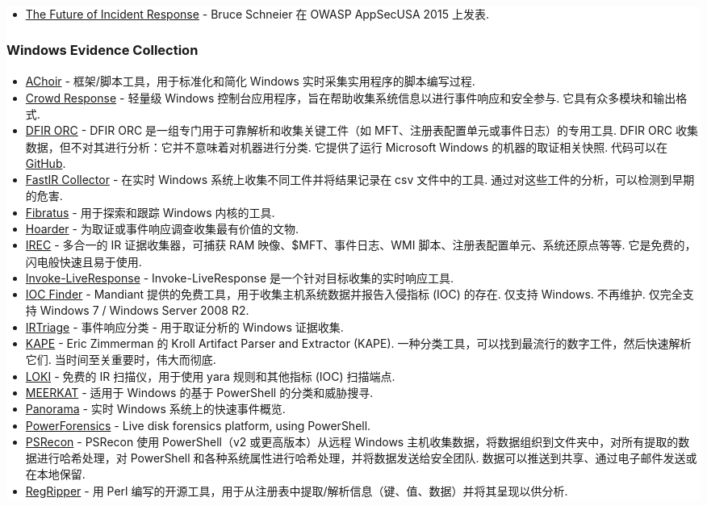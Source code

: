 * [The Future of Incident Response](https://www.youtube.com/watch?v=bDcx4UNpKNc) - Bruce Schneier 在 OWASP AppSecUSA 2015 上发表.

### Windows Evidence Collection

* [AChoir](https://github.com/OMENScan/AChoir) - 框架/脚本工具，用于标准化和简化 Windows 实时采集实用程序的脚本编写过程.
* [Crowd Response](http://www.crowdstrike.com/community-tools/)  - 轻量级 Windows 控制台应用程序，旨在帮助收集系统信息以进行事件响应和安全参与. 它具有众多模块和输出格式.
* [DFIR ORC](https://dfir-orc.github.io/)  - DFIR ORC 是一组专门用于可靠解析和收集关键工件（如 MFT、注册表配置单元或事件日志）的专用工具.  DFIR ORC 收集数据，但不对其进行分析：它并不意味着对机器进行分类. 它提供了运行 Microsoft Windows 的机器的取证相关快照. 代码可以在 [GitHub](https://github.com/DFIR-ORC/dfir-orc).
* [FastIR Collector](https://github.com/SekoiaLab/Fastir_Collector)  - 在实时 Windows 系统上收集不同工件并将结果记录在 csv 文件中的工具. 通过对这些工件的分析，可以检测到早期的危害.
* [Fibratus](https://github.com/rabbitstack/fibratus) - 用于探索和跟踪 Windows 内核的工具.
* [Hoarder](https://github.com/muteb/Hoarder) - 为取证或事件响应调查收集最有价值的文物.
* [IREC](https://binalyze.com/products/irec-free/)  - 多合一的 IR 证据收集器，可捕获 RAM 映像、$MFT、事件日志、WMI 脚本、注册表配置单元、系统还原点等等. 它是免费的，闪电般快速且易于使用.
* [Invoke-LiveResponse](https://github.com/mgreen27/Invoke-LiveResponse) - Invoke-LiveResponse 是一个针对目标收集的实时响应工具.
* [IOC Finder](https://www.fireeye.com/services/freeware/ioc-finder.html)  - Mandiant 提供的免费工具，用于收集主机系统数据并报告入侵指标 (IOC) 的存在. 仅支持 Windows. 不再维护. 仅完全支持 Windows 7 / Windows Server 2008 R2.
* [IRTriage](https://github.com/AJMartel/IRTriage) - 事件响应分类 - 用于取证分析的 Windows 证据收集.
* [KAPE](https://www.kroll.com/en/services/cyber-risk/incident-response-litigation-support/kroll-artifact-parser-extractor-kape)  - Eric Zimmerman 的 Kroll Artifact Parser and Extractor (KAPE). 一种分类工具，可以找到最流行的数字工件，然后快速解析它们. 当时间至关重要时，伟大而彻底.  
* [LOKI](https://github.com/Neo23x0/Loki) - 免费的 IR 扫描仪，用于使用 yara 规则和其他指标 (IOC) 扫描端点.
* [MEERKAT](https://github.com/TonyPhipps/Meerkat) - 适用于 Windows 的基于 PowerShell 的分类和威胁搜寻.
* [Panorama](https://github.com/AlmCo/Panorama) - 实时 Windows 系统上的快速事件概览.
* [PowerForensics](https://github.com/Invoke-IR/PowerForensics) - Live disk forensics platform, using PowerShell.
* [PSRecon](https://github.com/gfoss/PSRecon/)  - PSRecon 使用 PowerShell（v2 或更高版本）从远程 Windows 主机收集数据，将数据组织到文件夹中，对所有提取的数据进行哈希处理，对 PowerShell 和各种系统属性进行哈希处理，并将数据发送给安全团队. 数据可以推送到共享、通过电子邮件发送或在本地保留.
* [RegRipper](https://github.com/keydet89/RegRipper3.0) - 用 Perl 编写的开源工具，用于从注册表中提取/解析信息（键、值、数据）并将其呈现以供分析.
